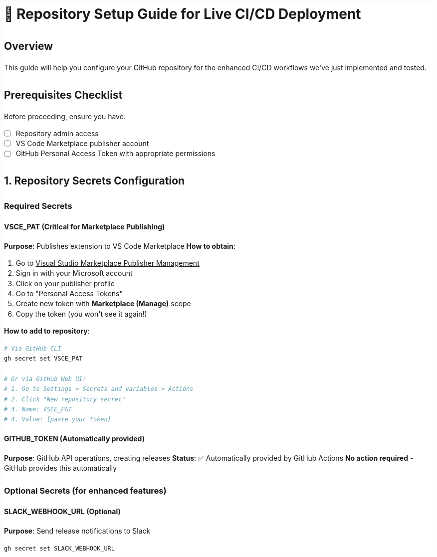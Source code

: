 # 🚀 Repository Setup Guide for Live CI/CD Deployment

## Overview
This guide will help you configure your GitHub repository for the enhanced CI/CD workflows we've just implemented and tested.

## Prerequisites Checklist

Before proceeding, ensure you have:
- [ ] Repository admin access
- [ ] VS Code Marketplace publisher account
- [ ] GitHub Personal Access Token with appropriate permissions

## 1. Repository Secrets Configuration

### Required Secrets

#### VSCE_PAT (Critical for Marketplace Publishing)
**Purpose**: Publishes extension to VS Code Marketplace
**How to obtain**:
1. Go to [Visual Studio Marketplace Publisher Management](https://marketplace.visualstudio.com/manage)
2. Sign in with your Microsoft account
3. Click on your publisher profile
4. Go to "Personal Access Tokens"
5. Create new token with **Marketplace (Manage)** scope
6. Copy the token (you won't see it again!)

**How to add to repository**:
```bash
# Via GitHub CLI
gh secret set VSCE_PAT

# Or via GitHub Web UI:
# 1. Go to Settings > Secrets and variables > Actions
# 2. Click "New repository secret"
# 3. Name: VSCE_PAT
# 4. Value: [paste your token]
```

#### GITHUB_TOKEN (Automatically provided)
**Purpose**: GitHub API operations, creating releases
**Status**: ✅ Automatically provided by GitHub Actions
**No action required** - GitHub provides this automatically

### Optional Secrets (for enhanced features)

#### SLACK_WEBHOOK_URL (Optional)
**Purpose**: Send release notifications to Slack
```bash
gh secret set SLACK_WEBHOOK_URL
```
